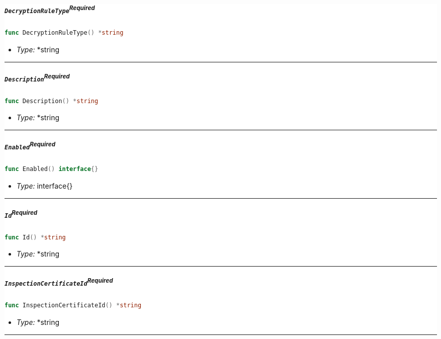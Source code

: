 ##### `DecryptionRuleType`<sup>Required</sup> <a name="DecryptionRuleType" id="@cdktf/provider-azurerm.paloAltoLocalRulestackRule.PaloAltoLocalRulestackRule.property.decryptionRuleType"></a>

```go
func DecryptionRuleType() *string
```

- *Type:* *string

---

##### `Description`<sup>Required</sup> <a name="Description" id="@cdktf/provider-azurerm.paloAltoLocalRulestackRule.PaloAltoLocalRulestackRule.property.description"></a>

```go
func Description() *string
```

- *Type:* *string

---

##### `Enabled`<sup>Required</sup> <a name="Enabled" id="@cdktf/provider-azurerm.paloAltoLocalRulestackRule.PaloAltoLocalRulestackRule.property.enabled"></a>

```go
func Enabled() interface{}
```

- *Type:* interface{}

---

##### `Id`<sup>Required</sup> <a name="Id" id="@cdktf/provider-azurerm.paloAltoLocalRulestackRule.PaloAltoLocalRulestackRule.property.id"></a>

```go
func Id() *string
```

- *Type:* *string

---

##### `InspectionCertificateId`<sup>Required</sup> <a name="InspectionCertificateId" id="@cdktf/provider-azurerm.paloAltoLocalRulestackRule.PaloAltoLocalRulestackRule.property.inspectionCertificateId"></a>

```go
func InspectionCertificateId() *string
```

- *Type:* *string

---